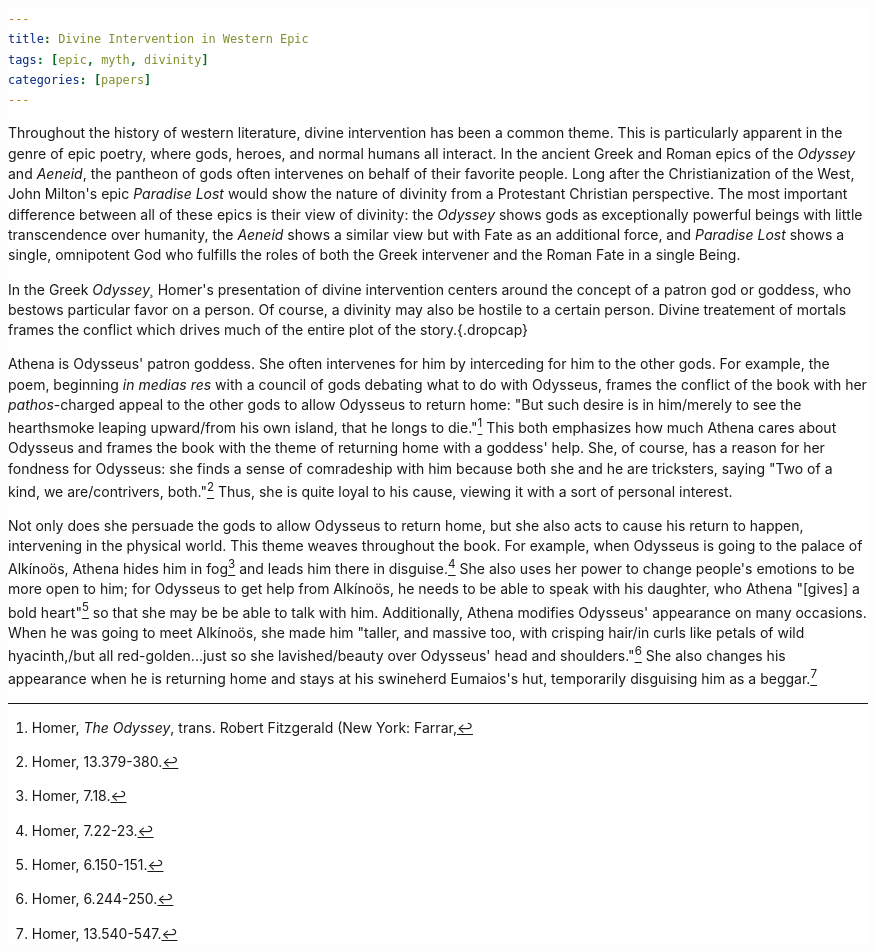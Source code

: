 ```yaml
---
title: Divine Intervention in Western Epic
tags: [epic, myth, divinity]
categories: [papers]
---
```

Throughout the history of western literature, divine intervention has
been a common theme. This is particularly apparent in the genre of epic
poetry, where gods, heroes, and normal humans all interact. In the
ancient Greek and Roman epics of the *Odyssey* and *Aeneid*, the
pantheon of gods often intervenes on behalf of their favorite people.
Long after the Christianization of the West, John Milton's epic
*Paradise Lost* would show the nature of divinity from a Protestant
Christian perspective. The most important difference between all of
these epics is their view of divinity: the *Odyssey* shows gods as
exceptionally powerful beings with little transcendence over humanity,
the *Aeneid* shows a similar view but with Fate as an additional force,
and *Paradise Lost* shows a single, omnipotent God who fulfills the
roles of both the Greek intervener and the Roman Fate in a single Being.

In the Greek *Odyssey¸* Homer's presentation of divine intervention
centers around the concept of a patron god or goddess, who bestows
particular favor on a person. Of course, a divinity may also be hostile to a
certain person. Divine treatement of mortals frames the conflict which drives much of the entire
plot of the story.{.dropcap}

Athena is Odysseus' patron goddess. She often intervenes for him by
interceding for him to the other gods. For example, the poem, beginning
*in medias res* with a council of gods debating what to do with
Odysseus, frames the conflict of the book with her *pathos*-charged
appeal to the other gods to allow Odysseus to return home: "But such
desire is in him/merely to see the hearthsmoke leaping upward/from his
own island, that he longs to die."[^1] This both emphasizes how much
Athena cares about Odysseus and frames the book with the theme of
returning home with a goddess' help. She, of course, has a reason for
her fondness for Odysseus: she finds a sense of comradeship with him
because both she and he are tricksters, saying "Two of a kind, we
are/contrivers, both."[^2] Thus, she is quite loyal to his cause,
viewing it with a sort of personal interest.

Not only does she persuade the gods to allow Odysseus to return home,
but she also acts to cause his return to happen, intervening in the
physical world. This theme weaves throughout the book. For example, when
Odysseus is going to the palace of Alkínoös, Athena hides him in fog[^3]
and leads him there in disguise.[^4] She also uses her power to change
people's emotions to be more open to him; for Odysseus to get help from
Alkínoös, he needs to be able to speak with his daughter, who Athena
"\[gives\] a bold heart"[^5] so that she may be be able to talk with him.
Additionally, Athena modifies Odysseus' appearance on many occasions.
When he was going to meet Alkínoös, she made him "taller, and massive
too, with crisping hair/in curls like petals of wild hyacinth,/but all
red-golden...just so she lavished/beauty over Odysseus' head and
shoulders."[^6] She also changes his appearance when he is returning
home and stays at his swineherd Eumaios's hut, temporarily disguising
him as a beggar.[^7]


[^1]: Homer, *The Odyssey*, trans. Robert Fitzgerald (New York: Farrar,
[^2]: Homer, 13.379-380.
[^3]: Homer, 7.18.
[^4]: Homer, 7.22-23.
[^5]: Homer, 6.150-151.
[^6]: Homer, 6.244-250.
[^7]: Homer, 13.540-547.
[^8]: Homer, 3.33.
[^9]: Homer, 5.47.
[^10]: Homer, 9.548-585.
[^11]: Homer, 1.90-92.
[^12]: Homer, 1.97-98.
[^13]: Virgil, *The Aeneid* (New York, N.Y.: Vintage Books, 1990),
[^14]: Virgil, 1.94-98.
[^15]: Virgil, 1.107-130.
[^16]: Virgil, 4.607-609.
[^17]: Virgil, 7.159-161.
[^18]: Virgil, 8.530-534.
[^19]: John Milton, *Paradise Lost* (Digireads, 2016), 1.44.
[^20]: Milton, 1.26.
[^21]: Milton, 3.101-109.
[^22]: While Milton does not explicitly make the unity clear
[^23]: Milton, Paradise Lost, 5.469-470.
[^24]: Milton, 2.477-479.
[^25]: Milton, 6.156-157.
[^26]: Milton, 6.876-877.
[^27]: Milton, 11.14-21.
[^28]: Milton, 11.32-36.
[^29]: Titus 2:13 (King James Version).